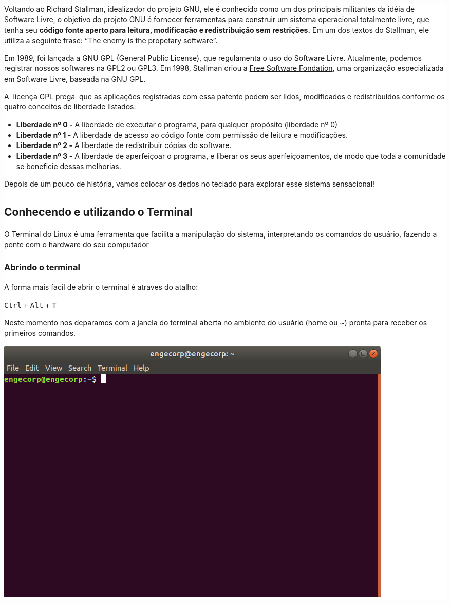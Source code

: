 Voltando ao Richard Stallman, idealizador do projeto GNU, ele é conhecido como um dos principais militantes da idéia de Software Livre, o objetivo do projeto GNU é fornecer ferramentas para construir um sistema operacional totalmente livre, que tenha seu **código fonte aperto para leitura, modificação e redistribuição sem restrições.** Em um dos textos do Stallman, ele utiliza a seguinte frase: “The enemy is the propetary software”.

Em 1989, foi lançada a GNU GPL (General Public License), que regulamenta o uso do Software Livre. Atualmente, podemos registrar nossos softwares na GPL2 ou GPL3.  Em 1998, Stallman criou a [Free Software Fondation](http://www.fsf.org/), uma organização especializada em Software Livre, baseada na GNU GPL.

A  licença GPL prega  que as aplicações registradas com essa patente podem ser lidos, modificados e redistribuídos conforme os quatro conceitos de liberdade listados:

- **Liberdade  nº 0 -** A liberdade de executar o programa, para qualquer propósito (liberdade nº 0)
- **Liberdade nº 1 -** A liberdade de acesso ao código fonte com permissão de leitura e modificações.
- **Liberdade nº 2 -** A liberdade de redistribuir cópias do software.
- **Liberdade nº 3 -** A liberdade de aperfeiçoar o programa, e liberar os seus aperfeiçoamentos, de modo que toda a comunidade se beneficie dessas melhorias.

Depois de um pouco de história, vamos colocar os dedos no teclado para explorar esse sistema sensacional!

## Conhecendo e utilizando o Terminal

O Terminal do Linux é uma ferramenta que facilita a manipulação do sistema, interpretando os comandos do usuário, fazendo a ponte com o hardware do seu computador

### Abrindo o terminal

A forma mais facil de abrir o terminal é atraves do atalho:

<kbd>Ctrl</kbd> + <kbd>Alt</kbd> + <kbd>T</kbd>

Neste momento nos deparamos com a janela do terminal aberta no ambiente do usuário (home ou ~) pronta para receber os primeiros comandos.

![Untitled](imgs/Untitled.png)
